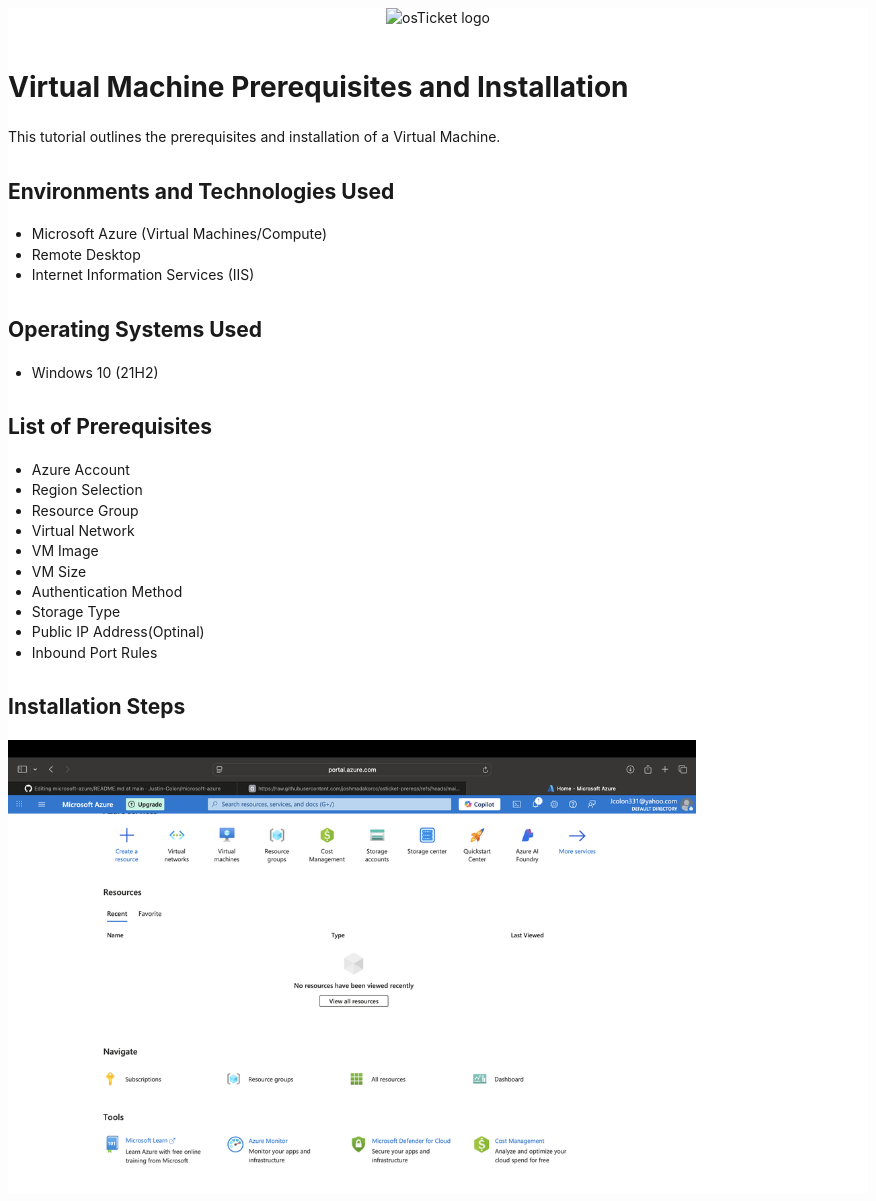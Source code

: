 <p align="center">
<img src="https://www.ufsexplorer.com/amp/img/articles/vmdo/virtual-machine-basics.jpg"alt="osTicket logo"/>
</p>

<h1>Virtual Machine Prerequisites and Installation</h1>
This tutorial outlines the prerequisites and installation of a Virtual Machine.<br />



<h2>Environments and Technologies Used</h2>

- Microsoft Azure (Virtual Machines/Compute)
- Remote Desktop
- Internet Information Services (IIS)

<h2>Operating Systems Used </h2>

- Windows 10</b> (21H2)

<h2>List of Prerequisites</h2>

- Azure Account 
- Region Selection
- Resource Group
- Virtual Network
- VM Image
- VM Size
- Authentication Method
- Storage Type
- Public IP Address(Optinal)
- Inbound Port Rules

<h2>Installation Steps</h2>

<p>
<img src="https://github.com/Justin-Colon/microsoft-azure/blob/025cf374a8347de9f804e48843783efd72fa6cf6/Virtual%20Machine%20Tutorial/VM%201%20.png" height="80%" width="80%" alt="Disk Sanitization Steps"/>
</p>
<p>